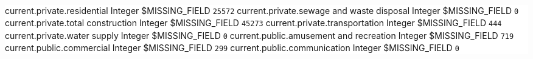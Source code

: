 <tr>
    <td>current.private.residential</td>
    <td>Integer</td> 
    <td>$MISSING_FIELD</td>
    <td><code>25572</code></td>
</tr>

<tr>
    <td>current.private.sewage and waste disposal</td>
    <td>Integer</td> 
    <td>$MISSING_FIELD</td>
    <td><code>0</code></td>
</tr>

<tr>
    <td>current.private.total construction</td>
    <td>Integer</td> 
    <td>$MISSING_FIELD</td>
    <td><code>45273</code></td>
</tr>

<tr>
    <td>current.private.transportation</td>
    <td>Integer</td> 
    <td>$MISSING_FIELD</td>
    <td><code>444</code></td>
</tr>

<tr>
    <td>current.private.water supply</td>
    <td>Integer</td> 
    <td>$MISSING_FIELD</td>
    <td><code>0</code></td>
</tr>

<tr>
    <td>current.public.amusement and recreation</td>
    <td>Integer</td> 
    <td>$MISSING_FIELD</td>
    <td><code>719</code></td>
</tr>

<tr>
    <td>current.public.commercial</td>
    <td>Integer</td> 
    <td>$MISSING_FIELD</td>
    <td><code>299</code></td>
</tr>

<tr>
    <td>current.public.communication</td>
    <td>Integer</td> 
    <td>$MISSING_FIELD</td>
    <td><code>0</code></td>
</tr>
